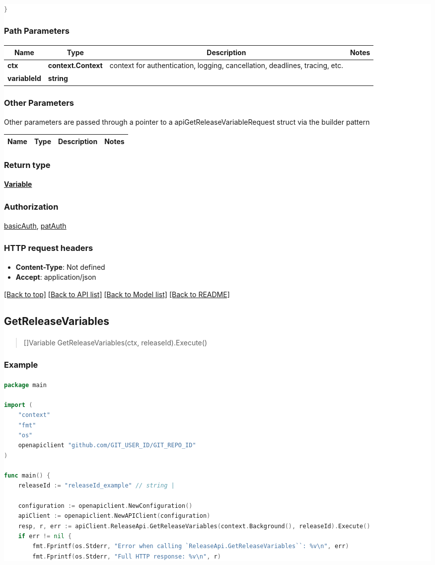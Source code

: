 ```go
}
```

### Path Parameters


Name | Type | Description  | Notes
------------- | ------------- | ------------- | -------------
**ctx** | **context.Context** | context for authentication, logging, cancellation, deadlines, tracing, etc.
**variableId** | **string** |  | 

### Other Parameters

Other parameters are passed through a pointer to a apiGetReleaseVariableRequest struct via the builder pattern


Name | Type | Description  | Notes
------------- | ------------- | ------------- | -------------


### Return type

[**Variable**](Variable.md)

### Authorization

[basicAuth](../README.md#basicAuth), [patAuth](../README.md#patAuth)

### HTTP request headers

- **Content-Type**: Not defined
- **Accept**: application/json

[[Back to top]](#) [[Back to API list]](../README.md#documentation-for-api-endpoints)
[[Back to Model list]](../README.md#documentation-for-models)
[[Back to README]](../README.md)


## GetReleaseVariables

> []Variable GetReleaseVariables(ctx, releaseId).Execute()



### Example

```go
package main

import (
    "context"
    "fmt"
    "os"
    openapiclient "github.com/GIT_USER_ID/GIT_REPO_ID"
)

func main() {
    releaseId := "releaseId_example" // string | 

    configuration := openapiclient.NewConfiguration()
    apiClient := openapiclient.NewAPIClient(configuration)
    resp, r, err := apiClient.ReleaseApi.GetReleaseVariables(context.Background(), releaseId).Execute()
    if err != nil {
        fmt.Fprintf(os.Stderr, "Error when calling `ReleaseApi.GetReleaseVariables``: %v\n", err)
        fmt.Fprintf(os.Stderr, "Full HTTP response: %v\n", r)
```